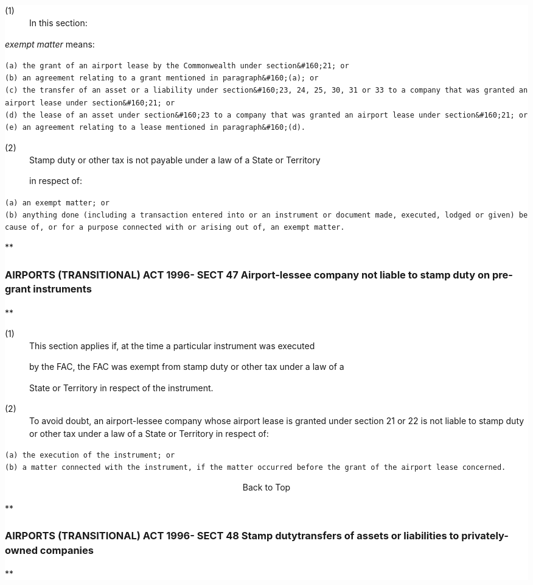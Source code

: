  <dl compact=""><dl compact="">

<dt>(1)</dt><dd>In this section:

</dd> </dl></dl>

<def><dl compact=""><dl compact="">

_exempt matter_ means:

 </dl></dl>

	(a)	the grant of an airport lease by the Commonwealth under section&#160;21; or
 	(b)	an agreement relating to a grant mentioned in paragraph&#160;(a); or
 	(c)	the transfer of an asset or a liability under section&#160;23, 24, 25, 30, 31 or 33 to a company that was granted an airport lease under section&#160;21; or
 	(d)	the lease of an asset under section&#160;23 to a company that was granted an airport lease under section&#160;21; or
 	(e)	an agreement relating to a lease mentioned in paragraph&#160;(d).

<dl compact=""><dl compact="">

<dt>(2)</dt><dd>Stamp duty or other tax is not payable under a law of a State or Territory

in respect of:

</dd> </dl></dl>

	(a)	an exempt matter; or
 	(b)	anything done (including a transaction entered into or an instrument or document made, executed, lodged or given) because of, or for a purpose connected with or arising out of, an exempt matter. 

**

###  AIRPORTS (TRANSITIONAL) ACT 1996- SECT 47  Airport-lessee company not liable to stamp duty on pre-grant instruments 
**

<dl compact=""><dl compact="">

<dt>(1)</dt><dd>This section applies if, at the time a particular instrument was executed

by the FAC, the FAC was exempt from stamp duty or other tax under a law of a

State or Territory in respect of the instrument.</dd> <dt>(2)</dt><dd>To avoid doubt, an airport-lessee company whose airport lease is granted under section&#160;21 or 22 is not liable to stamp duty or other tax under a law of a State or Territory in respect of: </dd> </dl></dl>

	(a)	the execution of the instrument; or
 	(b)	a matter connected with the instrument, if the matter occurred before the grant of the airport lease concerned. 
<center>Back to Top</center>

**

###  AIRPORTS (TRANSITIONAL) ACT 1996- SECT 48  Stamp duty&#151;transfers of assets or liabilities to privately-owned companies 
**
